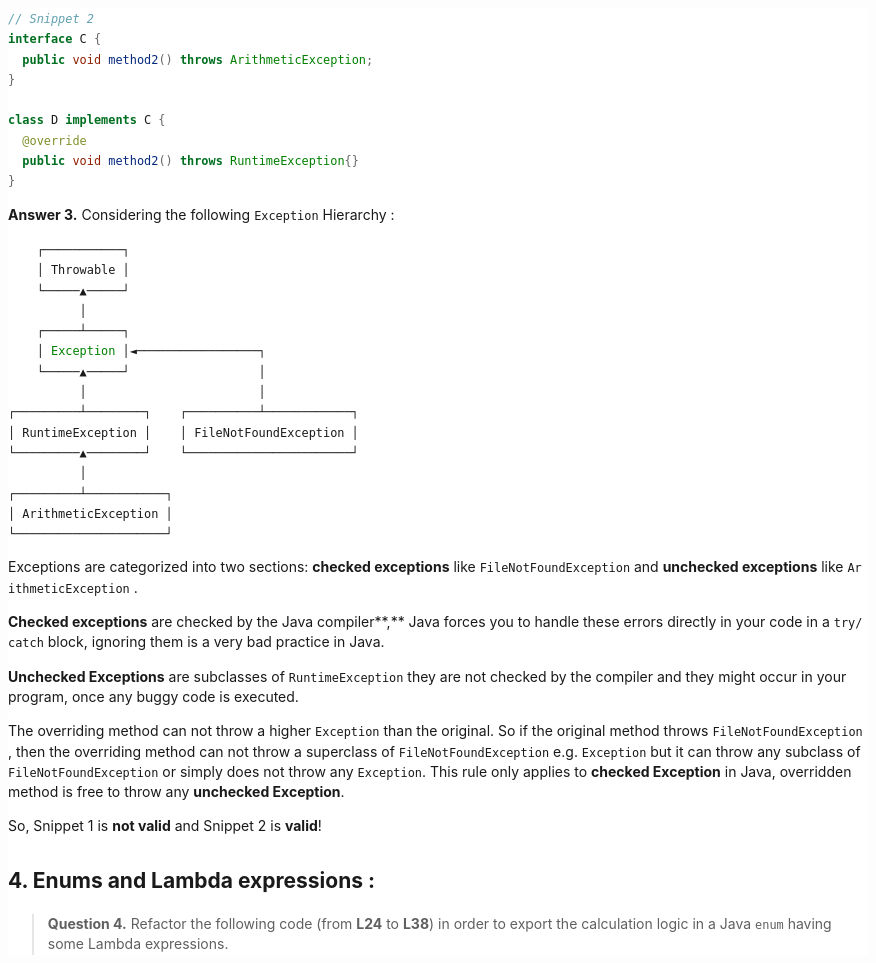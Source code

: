 ```java
// Snippet 2
interface C {
  public void method2() throws ArithmeticException;
}

class D implements C {
  @override
  public void method2() throws RuntimeException{}
}
```

**Answer 3.** Considering the following `Exception` Hierarchy :

```d
    ┌───────────┐
    │ Throwable │
    └─────▲─────┘
          │
    ┌─────┴─────┐
    │ Exception │◄─────────────────┐
    └─────▲─────┘                  │
          │                        │
┌─────────┴────────┐    ┌──────────┴────────────┐
│ RuntimeException │    │ FileNotFoundException │
└─────────▲────────┘    └───────────────────────┘
          │
┌─────────┴───────────┐
│ ArithmeticException │
└─────────────────────┘
```

Exceptions are categorized into two sections: **checked exceptions** like `FileNotFoundException` and **unchecked exceptions** like `ArithmeticException` .

**Checked exceptions** are checked by the Java compiler**,** Java forces you to handle these errors directly in your code in a `try/catch` block, ignoring them is a very bad practice in Java.

**Unchecked Exceptions** are subclasses of `RuntimeException` they are not checked by the compiler and they might occur in your program, once any buggy code is executed.

The overriding method can not throw a higher `Exception` than the original. So if the original method throws `FileNotFoundException` , then the overriding method can not throw a superclass of `FileNotFoundException` e.g. `Exception` but it can throw any subclass of `FileNotFoundException` or simply does not throw any `Exception`. This rule only applies to **checked Exception** in Java, overridden method is free to throw any **unchecked Exception**.

So, Snippet 1 is **not valid** and Snippet 2 is **valid**!

<Separator/>

## 4\. Enums and Lambda expressions :

> **Question 4.** Refactor the following code (from **L24** to **L38**) in order to export the calculation logic in a Java `enum` having some Lambda expressions.
